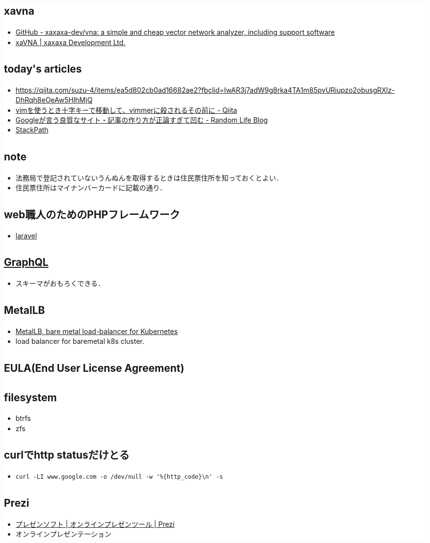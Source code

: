 ## xavna
- [GitHub - xaxaxa-dev/vna: a simple and cheap vector network analyzer, including support software](https://github.com/xaxaxa-dev/vna)
- [xaVNA | xaxaxa Development Ltd.](https://xaxaxa-dev.com/xavna.cppsp)

## today's articles
- https://qiita.com/suzu-4/items/ea5d802cb0ad16682ae2?fbclid=IwAR3j7adW9g8rka4TA1m85pvURiupzo2obusgRXlz-DhRqh8eOeAw5HlhMjQ
- [vimを使うとき十字キーで移動して、vimmerに殺されるその前に - Qiita](https://qiita.com/fasahina/items/2767891134028648f288?utm_content=bufferb479e&utm_medium=social&utm_source=facebook.com&utm_campaign=buffer&fbclid=IwAR0l85EnxNJ3-t03zlR3SZNm5XBpr7NZDCM0WX3YM3CFDC5hTEcSNVJZ_-A)
- [Googleが言う良質なサイト・記事の作り方が正論すぎて凹む - Random Life Blog](https://randamlife.hatenablog.com/entry/20190711/goog-quality-site-article?fbclid=IwAR0AEGBVbhbGBHppzME-_a9C7VSWPz0UNnq6UoPQQGaoNZ1HWo9WqnOQ_8A)
- [StackPath](https://www.mwrf.com/test-measurement/make-accurate-impedance-measurements-using-vna?NL=MWRF-001&Issue=MWRF-001_20190702_MWRF-001_702&sfvc4enews=42&cl=article_1&utm_rid=CPG05000006565816&utm_campaign=26676&utm_medium=email&elq2=cd4d20fb59414d91abda314fcd5fd79f&oly_enc_id=1784A3332167G5V)

## note
- 法務局で登記されていないうんぬんを取得するときは住民票住所を知っておくとよい．
- 住民票住所はマイナンバーカードに記載の通り．

## web職人のためのPHPフレームワーク
- [laravel](http://laravel.jp/)

## [GraphQL](https://graphql.org/)
- スキーマがおもろくできる．

## MetalLB
- [MetalLB, bare metal load-balancer for Kubernetes](https://metallb.universe.tf/)
- load balancer for baremetal k8s cluster.

## EULA(End User License Agreement)

## filesystem
- btrfs
- zfs

## curlでhttp statusだけとる
- `curl -LI www.google.com -o /dev/null -w '%{http_code}\n' -s`

## Prezi
- [プレゼンソフト | オンラインプレゼンツール | Prezi](https://prezi.com/ja/)
- オンラインプレゼンテーション
